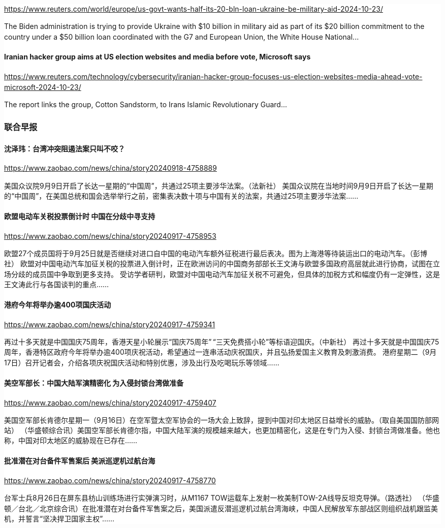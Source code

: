 <span style="color: blue!80!green"><https://www.reuters.com/world/europe/us-govt-wants-half-its-20-bln-loan-ukraine-be-military-aid-2024-10-23/></span>

The Biden administration is trying to provide Ukraine with \$10 billion
in military aid as part of its \$20 billion commitment to the country
under a \$50 billion loan coordinated with the G7 and European Union,
the White House National...

#### Iranian hacker group aims at US election websites and media before vote, Microsoft says

<span style="color: blue!80!green"><https://www.reuters.com/technology/cybersecurity/iranian-hacker-group-focuses-us-election-websites-media-ahead-vote-microsoft-2024-10-23/></span>

The report links the group, Cotton Sandstorm, to Irans Islamic
Revolutionary Guard...

### 联合早报

#### 沈泽玮：台湾冲突阻遏法案只叫不咬？

<span style="color: blue!80!green"><https://www.zaobao.com/news/china/story20240918-4758889></span>

美国众议院9月9日开启了长达一星期的“中国周”，共通过25项主要涉华法案。（法新社）
美国众议院在当地时间9月9日开启了长达一星期的“中国周”，在美国总统和国会选举举行之前，密集表决数十项与中国有关的法案，共通过25项主要涉华法案……

#### 欧盟电动车关税投票倒计时 中国在分歧中寻支持

<span style="color: blue!80!green"><https://www.zaobao.com/news/china/story20240917-4758953></span>

欧盟27个成员国将于9月25日就是否继续对进口自中国的电动汽车额外征税进行最后表决。图为上海港等待装运出口的电动汽车。（彭博社）
欧盟对中国电动汽车加征关税的投票进入倒计时，正在欧洲访问的中国商务部部长王文涛与欧盟多国政府高层就此进行协商，试图在立场分歧的成员国中争取到更多支持。
受访学者研判，欧盟对中国电动汽车加征关税不可避免，但具体的加税方式和幅度仍有一定弹性，这是王文涛此行与各国谈判的重点……

#### 港府今年将举办逾400项国庆活动

<span style="color: blue!80!green"><https://www.zaobao.com/news/china/story20240917-4759341></span>

再过十多天就是中国国庆75周年，香港天星小轮展示“国庆75周年” “三天免费搭小轮”等标语迎国庆。（中新社）
再过十多天就是中国国庆75周年，香港特区政府今年将举办逾400项庆祝活动，希望通过一连串活动庆祝国庆，并且弘扬爱国主义教育及刺激消费。
港府星期二（9月17日）召开记者会，介绍各项庆祝国庆活动和特别优惠，涉及出行及吃喝玩乐等领域……

#### 美空军部长：中国大陆军演精密化 为入侵封锁台湾做准备

<span style="color: blue!80!green"><https://www.zaobao.com/news/china/story20240917-4759407></span>

美国空军部长肯德尔星期一（9月16日）在空军暨太空军协会的一场大会上致辞，提到中国对印太地区日益增长的威胁。（取自美国国防部网站）
（华盛顿综合讯）美国空军部长肯德尔指，中国大陆军演的规模越来越大，也更加精密化，这是在专门为入侵、封锁台湾做准备。他也称，中国对印太地区的威胁现在已存在……

#### 批准潜在对台备件军售案后 美派巡逻机过航台海

<span style="color: blue!80!green"><https://www.zaobao.com/news/china/story20240917-4758770></span>

台军士兵8月26日在屏东县枋山训练场进行实弹演习时，从M1167
TOW运载车上发射一枚美制TOW-2A线导反坦克导弹。（路透社）
（华盛顿／台北／北京综合讯）在批准潜在对台备件军售案之后，美国派遣反潜巡逻机过航台湾海峡，中国人民解放军东部战区则组织战机跟监美机，并誓言“坚决捍卫国家主权”……
